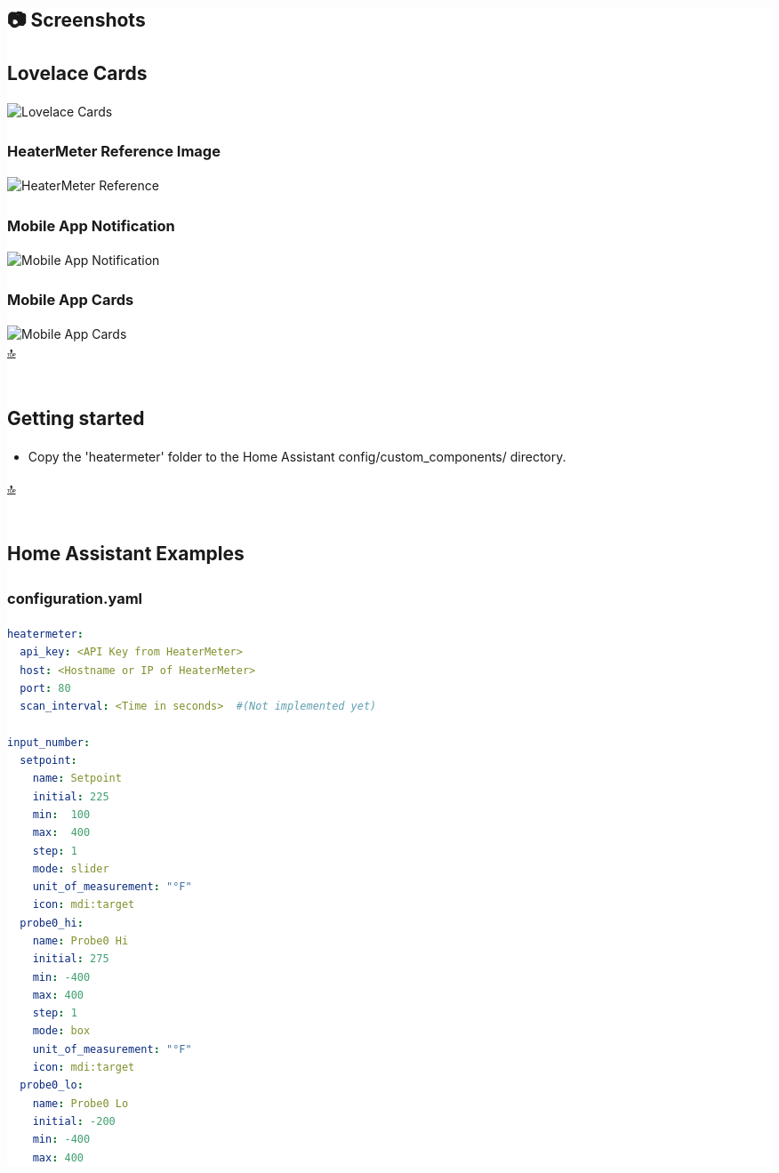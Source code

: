 ## :camera: Screenshots

## Lovelace Cards
![Lovelace Cards](docs/lovelace-cards-03.png)

### HeaterMeter Reference Image
![HeaterMeter Reference](docs/heatermeter-reference.png)

### Mobile App Notification
![Mobile App Notification](docs/mobile-app-notification.png)

### Mobile App Cards
![Mobile App Cards](docs/mobile-app-card-view.png)  
[:top:](#bookmark_tabs-table-of-contents)
<br/>
<br/>

## Getting started
* Copy the 'heatermeter' folder to the Home Assistant config/custom_components/ directory.  

[:top:](#bookmark_tabs-table-of-contents)
<br/>
<br/>

## Home Assistant Examples
### configuration.yaml
```yaml
heatermeter:
  api_key: <API Key from HeaterMeter>
  host: <Hostname or IP of HeaterMeter>
  port: 80
  scan_interval: <Time in seconds>  #(Not implemented yet)

input_number:
  setpoint:
    name: Setpoint
    initial: 225
    min:  100
    max:  400
    step: 1   
    mode: slider
    unit_of_measurement: "°F"
    icon: mdi:target
  probe0_hi:
    name: Probe0 Hi
    initial: 275
    min: -400
    max: 400
    step: 1
    mode: box
    unit_of_measurement: "°F"
    icon: mdi:target
  probe0_lo:
    name: Probe0 Lo
    initial: -200
    min: -400
    max: 400
```